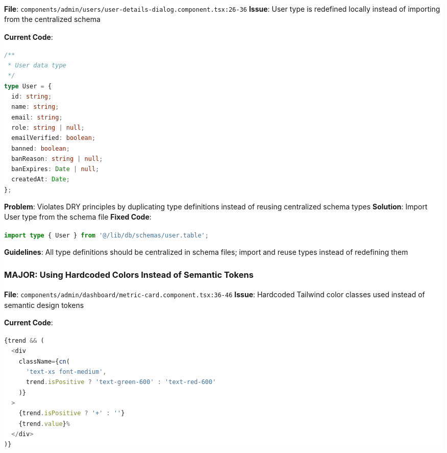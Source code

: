 **File**: `components/admin/users/user-details-dialog.component.tsx:26-36`
**Issue**: User type is redefined locally instead of importing from the centralized schema

**Current Code**:

```typescript
/**
 * User data type
 */
type User = {
  id: string;
  name: string;
  email: string;
  role: string | null;
  emailVerified: boolean;
  banned: boolean;
  banReason: string | null;
  banExpires: Date | null;
  createdAt: Date;
};
```

**Problem**: Violates DRY principles by duplicating type definitions instead of reusing centralized schema types
**Solution**: Import User type from the schema file
**Fixed Code**:

```typescript
import type { User } from '@/lib/db/schemas/user.table';
```

**Guidelines**: All type definitions should be centralized in schema files; import and reuse types instead of redefining them

### MAJOR: Using Hardcoded Colors Instead of Semantic Tokens

**File**: `components/admin/dashboard/metric-card.component.tsx:36-46`
**Issue**: Hardcoded Tailwind color classes used instead of semantic design tokens

**Current Code**:

```typescript
{trend && (
  <div
    className={cn(
      'text-xs font-medium',
      trend.isPositive ? 'text-green-600' : 'text-red-600'
    )}
  >
    {trend.isPositive ? '+' : ''}
    {trend.value}%
  </div>
)}
```

